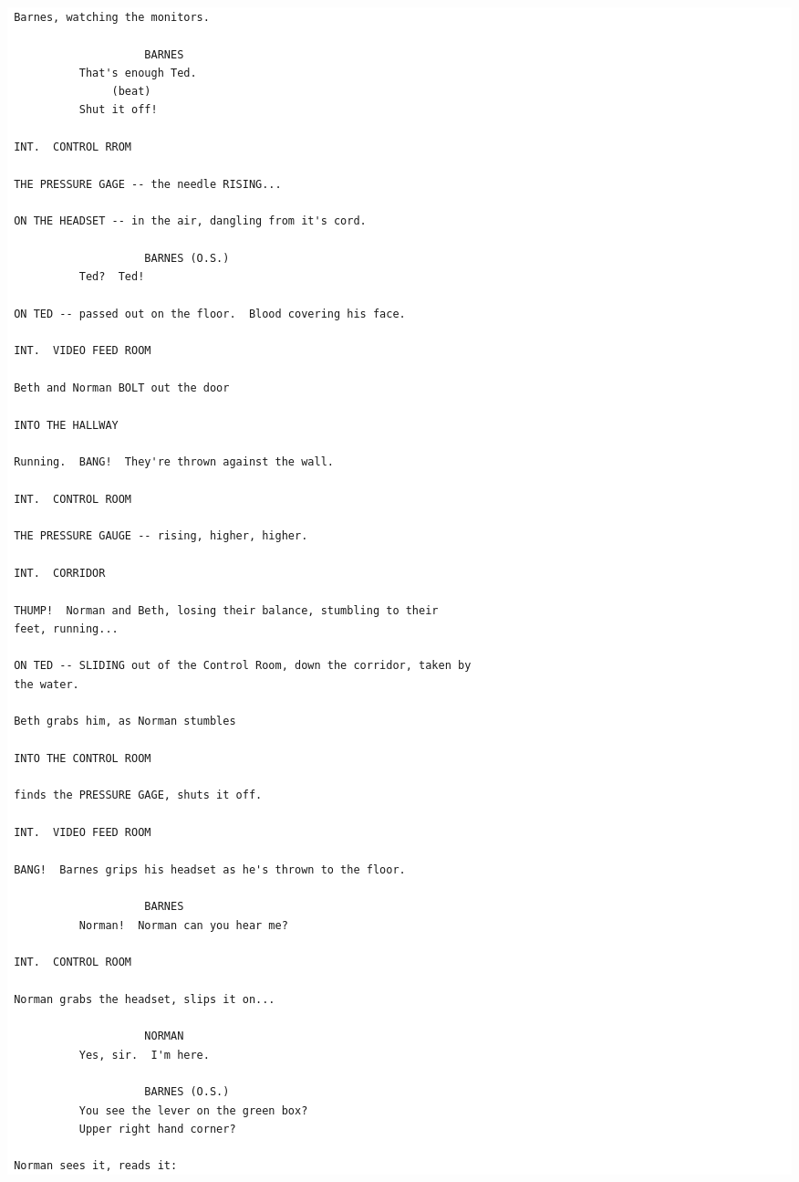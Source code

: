      Barnes, watching the monitors.

                         BARNES
               That's enough Ted.
                    (beat)
               Shut it off!

     INT.  CONTROL RROM

     THE PRESSURE GAGE -- the needle RISING... 

     ON THE HEADSET -- in the air, dangling from it's cord.

                         BARNES (O.S.)
               Ted?  Ted!

     ON TED -- passed out on the floor.  Blood covering his face.

     INT.  VIDEO FEED ROOM

     Beth and Norman BOLT out the door

     INTO THE HALLWAY

     Running.  BANG!  They're thrown against the wall.

     INT.  CONTROL ROOM

     THE PRESSURE GAUGE -- rising, higher, higher.

     INT.  CORRIDOR

     THUMP!  Norman and Beth, losing their balance, stumbling to their
     feet, running... 

     ON TED -- SLIDING out of the Control Room, down the corridor, taken by
     the water.

     Beth grabs him, as Norman stumbles

     INTO THE CONTROL ROOM

     finds the PRESSURE GAGE, shuts it off.

     INT.  VIDEO FEED ROOM

     BANG!  Barnes grips his headset as he's thrown to the floor.

                         BARNES
               Norman!  Norman can you hear me?

     INT.  CONTROL ROOM

     Norman grabs the headset, slips it on... 

                         NORMAN
               Yes, sir.  I'm here.

                         BARNES (O.S.)
               You see the lever on the green box?
               Upper right hand corner?

     Norman sees it, reads it:
